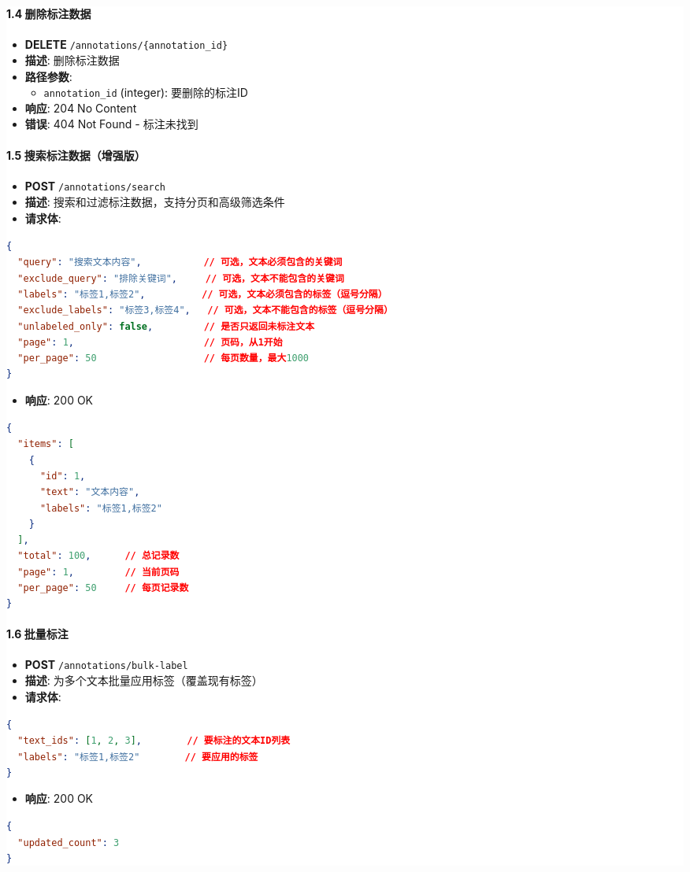 #### 1.4 删除标注数据

- **DELETE** `/annotations/{annotation_id}`
- **描述**: 删除标注数据
- **路径参数**:
  - `annotation_id` (integer): 要删除的标注ID
- **响应**: 204 No Content
- **错误**: 404 Not Found - 标注未找到

#### 1.5 搜索标注数据（增强版）

- **POST** `/annotations/search`
- **描述**: 搜索和过滤标注数据，支持分页和高级筛选条件
- **请求体**:
```json
{
  "query": "搜索文本内容",           // 可选，文本必须包含的关键词
  "exclude_query": "排除关键词",     // 可选，文本不能包含的关键词
  "labels": "标签1,标签2",          // 可选，文本必须包含的标签（逗号分隔）
  "exclude_labels": "标签3,标签4",   // 可选，文本不能包含的标签（逗号分隔）
  "unlabeled_only": false,         // 是否只返回未标注文本
  "page": 1,                       // 页码，从1开始
  "per_page": 50                   // 每页数量，最大1000
}
```
- **响应**: 200 OK
```json
{
  "items": [
    {
      "id": 1,
      "text": "文本内容",
      "labels": "标签1,标签2"
    }
  ],
  "total": 100,      // 总记录数
  "page": 1,         // 当前页码
  "per_page": 50     // 每页记录数
}
```

#### 1.6 批量标注

- **POST** `/annotations/bulk-label`
- **描述**: 为多个文本批量应用标签（覆盖现有标签）
- **请求体**:
```json
{
  "text_ids": [1, 2, 3],        // 要标注的文本ID列表
  "labels": "标签1,标签2"        // 要应用的标签
}
```
- **响应**: 200 OK
```json
{
  "updated_count": 3
}
```
